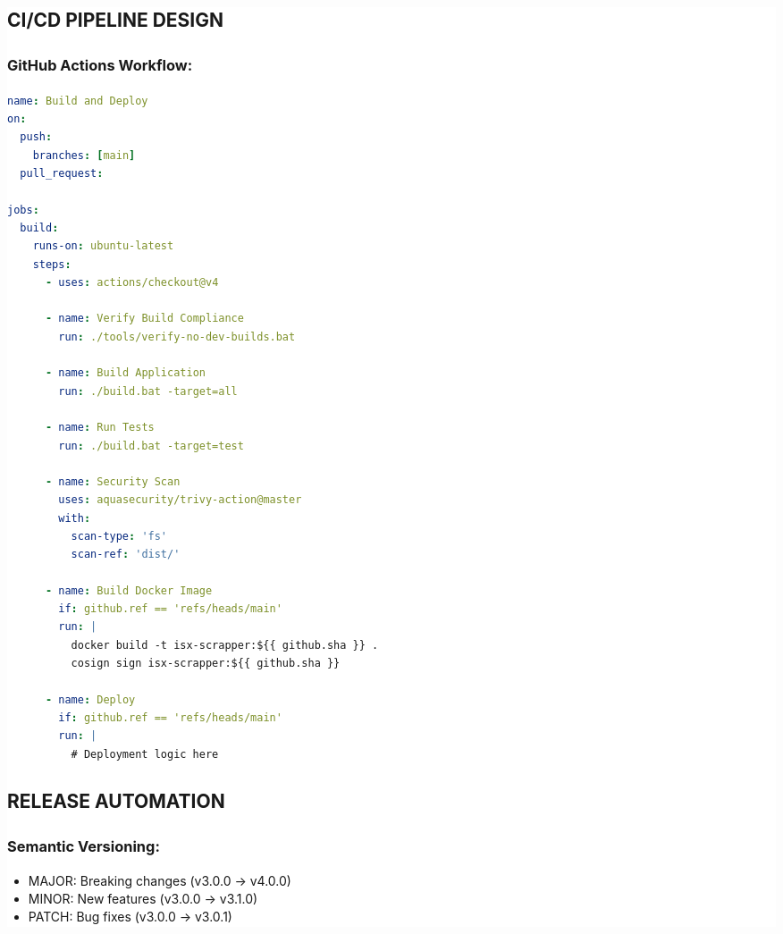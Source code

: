## CI/CD PIPELINE DESIGN

### GitHub Actions Workflow:
```yaml
name: Build and Deploy
on:
  push:
    branches: [main]
  pull_request:

jobs:
  build:
    runs-on: ubuntu-latest
    steps:
      - uses: actions/checkout@v4
      
      - name: Verify Build Compliance
        run: ./tools/verify-no-dev-builds.bat
      
      - name: Build Application
        run: ./build.bat -target=all
      
      - name: Run Tests
        run: ./build.bat -target=test
      
      - name: Security Scan
        uses: aquasecurity/trivy-action@master
        with:
          scan-type: 'fs'
          scan-ref: 'dist/'
      
      - name: Build Docker Image
        if: github.ref == 'refs/heads/main'
        run: |
          docker build -t isx-scrapper:${{ github.sha }} .
          cosign sign isx-scrapper:${{ github.sha }}
      
      - name: Deploy
        if: github.ref == 'refs/heads/main'
        run: |
          # Deployment logic here
```

## RELEASE AUTOMATION

### Semantic Versioning:
- MAJOR: Breaking changes (v3.0.0 → v4.0.0)
- MINOR: New features (v3.0.0 → v3.1.0)
- PATCH: Bug fixes (v3.0.0 → v3.0.1)
